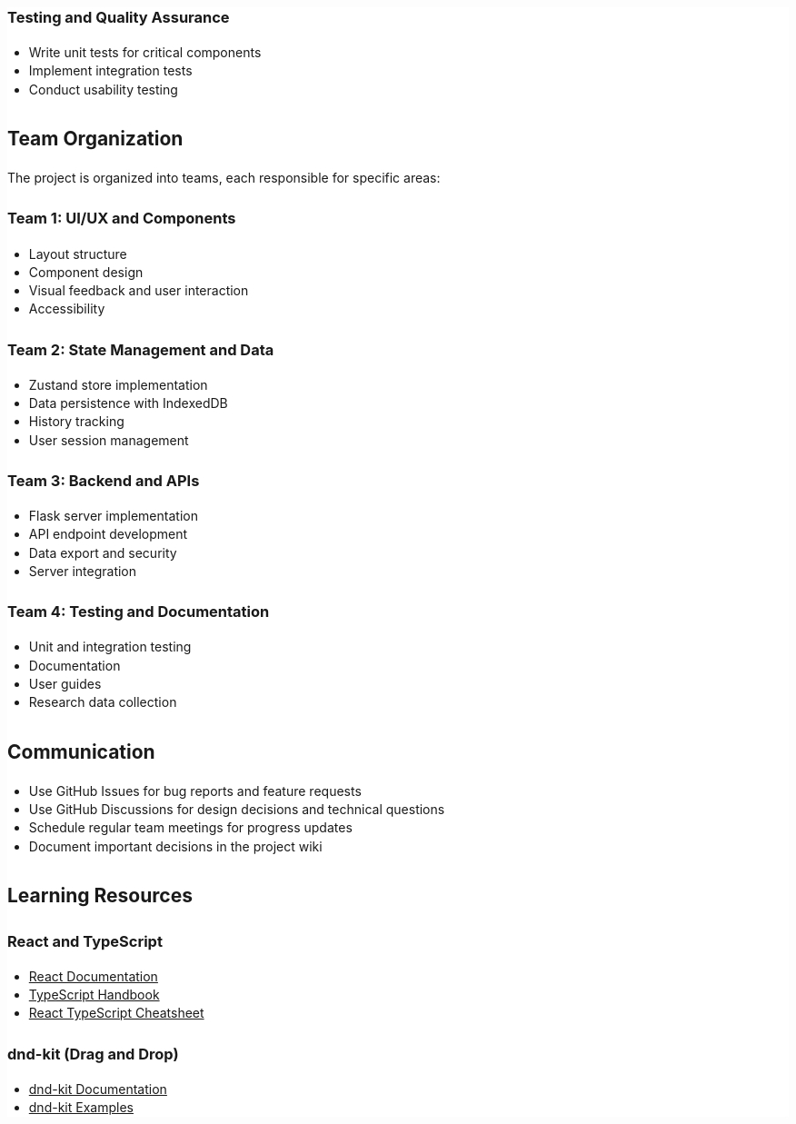 ### Testing and Quality Assurance
- Write unit tests for critical components
- Implement integration tests
- Conduct usability testing

## Team Organization

The project is organized into teams, each responsible for specific areas:

### Team 1: UI/UX and Components
- Layout structure
- Component design
- Visual feedback and user interaction
- Accessibility

### Team 2: State Management and Data
- Zustand store implementation
- Data persistence with IndexedDB
- History tracking
- User session management

### Team 3: Backend and APIs
- Flask server implementation
- API endpoint development
- Data export and security
- Server integration

### Team 4: Testing and Documentation
- Unit and integration testing
- Documentation
- User guides
- Research data collection

## Communication

- Use GitHub Issues for bug reports and feature requests
- Use GitHub Discussions for design decisions and technical questions
- Schedule regular team meetings for progress updates
- Document important decisions in the project wiki

## Learning Resources

### React and TypeScript
- [React Documentation](https://reactjs.org/docs)
- [TypeScript Handbook](https://www.typescriptlang.org/docs/handbook/intro.html)
- [React TypeScript Cheatsheet](https://github.com/typescript-cheatsheets/react)

### dnd-kit (Drag and Drop)
- [dnd-kit Documentation](https://docs.dndkit.com/)
- [dnd-kit Examples](https://docs.dndkit.com/introduction/examples)
